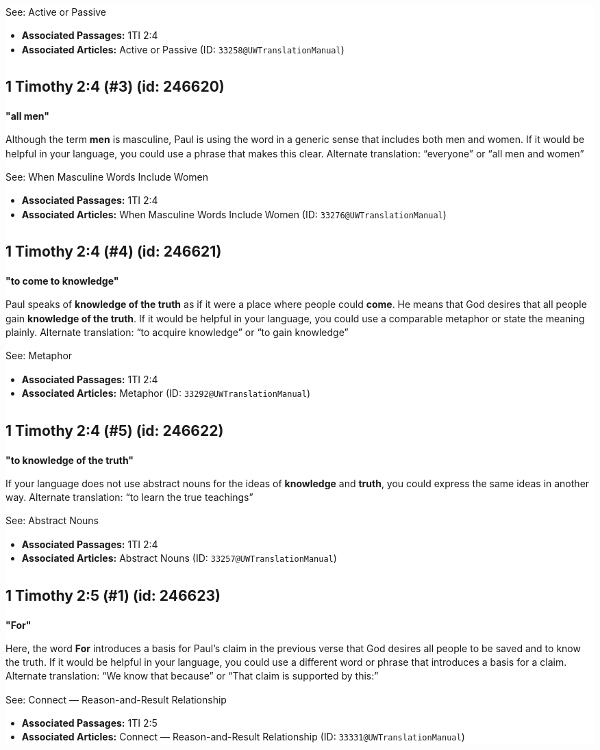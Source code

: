 See: Active or Passive

* **Associated Passages:** 1TI 2:4
* **Associated Articles:** Active or Passive (ID: `33258@UWTranslationManual`)

## 1 Timothy 2:4 (#3) (id: 246620)

**"all men"**

Although the term **men** is masculine, Paul is using the word in a generic sense that includes both men and women. If it would be helpful in your language, you could use a phrase that makes this clear. Alternate translation: “everyone” or “all men and women”

See: When Masculine Words Include Women

* **Associated Passages:** 1TI 2:4
* **Associated Articles:** When Masculine Words Include Women (ID: `33276@UWTranslationManual`)

## 1 Timothy 2:4 (#4) (id: 246621)

**"to come to knowledge"**

Paul speaks of **knowledge of the truth** as if it were a place where people could **come**. He means that God desires that all people gain **knowledge of the truth**. If it would be helpful in your language, you could use a comparable metaphor or state the meaning plainly. Alternate translation: “to acquire knowledge” or “to gain knowledge”

See: Metaphor

* **Associated Passages:** 1TI 2:4
* **Associated Articles:** Metaphor (ID: `33292@UWTranslationManual`)

## 1 Timothy 2:4 (#5) (id: 246622)

**"to knowledge of the truth"**

If your language does not use abstract nouns for the ideas of **knowledge** and **truth**, you could express the same ideas in another way. Alternate translation: “to learn the true teachings”

See: Abstract Nouns

* **Associated Passages:** 1TI 2:4
* **Associated Articles:** Abstract Nouns (ID: `33257@UWTranslationManual`)

## 1 Timothy 2:5 (#1) (id: 246623)

**"For"**

Here, the word **For** introduces a basis for Paul’s claim in the previous verse that God desires all people to be saved and to know the truth. If it would be helpful in your language, you could use a different word or phrase that introduces a basis for a claim. Alternate translation: “We know that because” or “That claim is supported by this:”

See: Connect — Reason\-and\-Result Relationship

* **Associated Passages:** 1TI 2:5
* **Associated Articles:** Connect — Reason-and-Result Relationship (ID: `33331@UWTranslationManual`)
